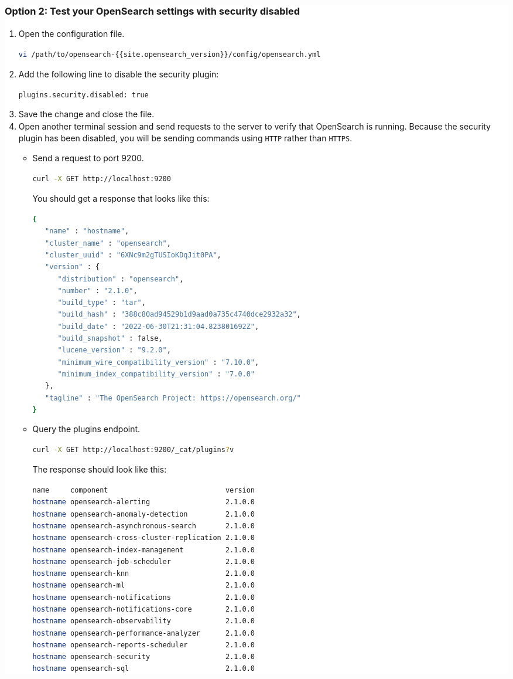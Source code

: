 ### Option 2: Test your OpenSearch settings with security disabled

1. Open the configuration file.
   ```bash
   vi /path/to/opensearch-{{site.opensearch_version}}/config/opensearch.yml
   ```
1. Add the following line to disable the security plugin:
   ```bash
   plugins.security.disabled: true
   ```
1. Save the change and close the file.
1. Open another terminal session and send requests to the server to verify that OpenSearch is running. Because the security plugin has been disabled, you will be sending commands using `HTTP` rather than `HTTPS`.
   - Send a request to port 9200.
      ```bash
      curl -X GET http://localhost:9200
      ```
      You should get a response that looks like this:
      ```bash
      {
         "name" : "hostname",
         "cluster_name" : "opensearch",
         "cluster_uuid" : "6XNc9m2gTUSIoKDqJit0PA",
         "version" : {
            "distribution" : "opensearch",
            "number" : "2.1.0",
            "build_type" : "tar",
            "build_hash" : "388c80ad94529b1d9aad0a735c4740dce2932a32",
            "build_date" : "2022-06-30T21:31:04.823801692Z",
            "build_snapshot" : false,
            "lucene_version" : "9.2.0",
            "minimum_wire_compatibility_version" : "7.10.0",
            "minimum_index_compatibility_version" : "7.0.0"
         },
         "tagline" : "The OpenSearch Project: https://opensearch.org/"
      }
      ```
   - Query the plugins endpoint.
      ```bash
      curl -X GET http://localhost:9200/_cat/plugins?v
      ```

      The response should look like this:
      ```bash
      name     component                            version
      hostname opensearch-alerting                  2.1.0.0
      hostname opensearch-anomaly-detection         2.1.0.0
      hostname opensearch-asynchronous-search       2.1.0.0
      hostname opensearch-cross-cluster-replication 2.1.0.0
      hostname opensearch-index-management          2.1.0.0
      hostname opensearch-job-scheduler             2.1.0.0
      hostname opensearch-knn                       2.1.0.0
      hostname opensearch-ml                        2.1.0.0
      hostname opensearch-notifications             2.1.0.0
      hostname opensearch-notifications-core        2.1.0.0
      hostname opensearch-observability             2.1.0.0
      hostname opensearch-performance-analyzer      2.1.0.0
      hostname opensearch-reports-scheduler         2.1.0.0
      hostname opensearch-security                  2.1.0.0
      hostname opensearch-sql                       2.1.0.0
      ```
